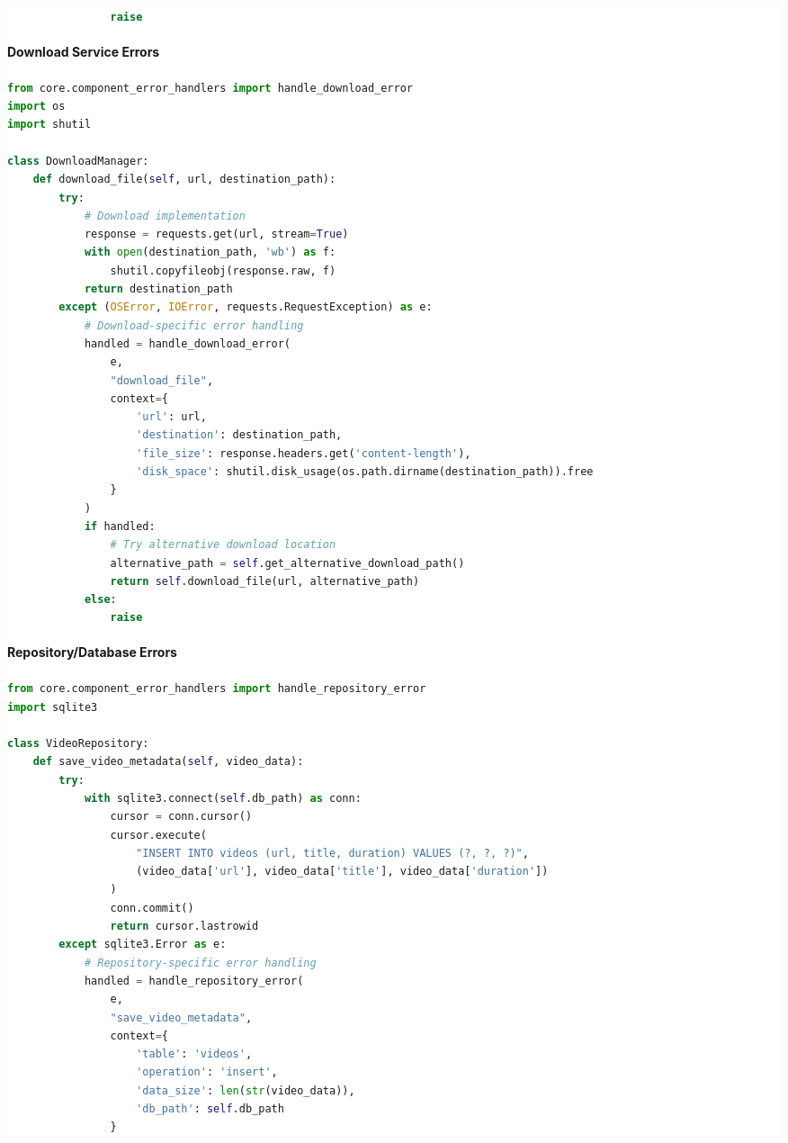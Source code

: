 ```python
                raise
```

#### Download Service Errors
```python
from core.component_error_handlers import handle_download_error
import os
import shutil

class DownloadManager:
    def download_file(self, url, destination_path):
        try:
            # Download implementation
            response = requests.get(url, stream=True)
            with open(destination_path, 'wb') as f:
                shutil.copyfileobj(response.raw, f)
            return destination_path
        except (OSError, IOError, requests.RequestException) as e:
            # Download-specific error handling
            handled = handle_download_error(
                e,
                "download_file",
                context={
                    'url': url,
                    'destination': destination_path,
                    'file_size': response.headers.get('content-length'),
                    'disk_space': shutil.disk_usage(os.path.dirname(destination_path)).free
                }
            )
            if handled:
                # Try alternative download location
                alternative_path = self.get_alternative_download_path()
                return self.download_file(url, alternative_path)
            else:
                raise
```

#### Repository/Database Errors
```python
from core.component_error_handlers import handle_repository_error
import sqlite3

class VideoRepository:
    def save_video_metadata(self, video_data):
        try:
            with sqlite3.connect(self.db_path) as conn:
                cursor = conn.cursor()
                cursor.execute(
                    "INSERT INTO videos (url, title, duration) VALUES (?, ?, ?)",
                    (video_data['url'], video_data['title'], video_data['duration'])
                )
                conn.commit()
                return cursor.lastrowid
        except sqlite3.Error as e:
            # Repository-specific error handling
            handled = handle_repository_error(
                e,
                "save_video_metadata",
                context={
                    'table': 'videos',
                    'operation': 'insert',
                    'data_size': len(str(video_data)),
                    'db_path': self.db_path
                }
```
